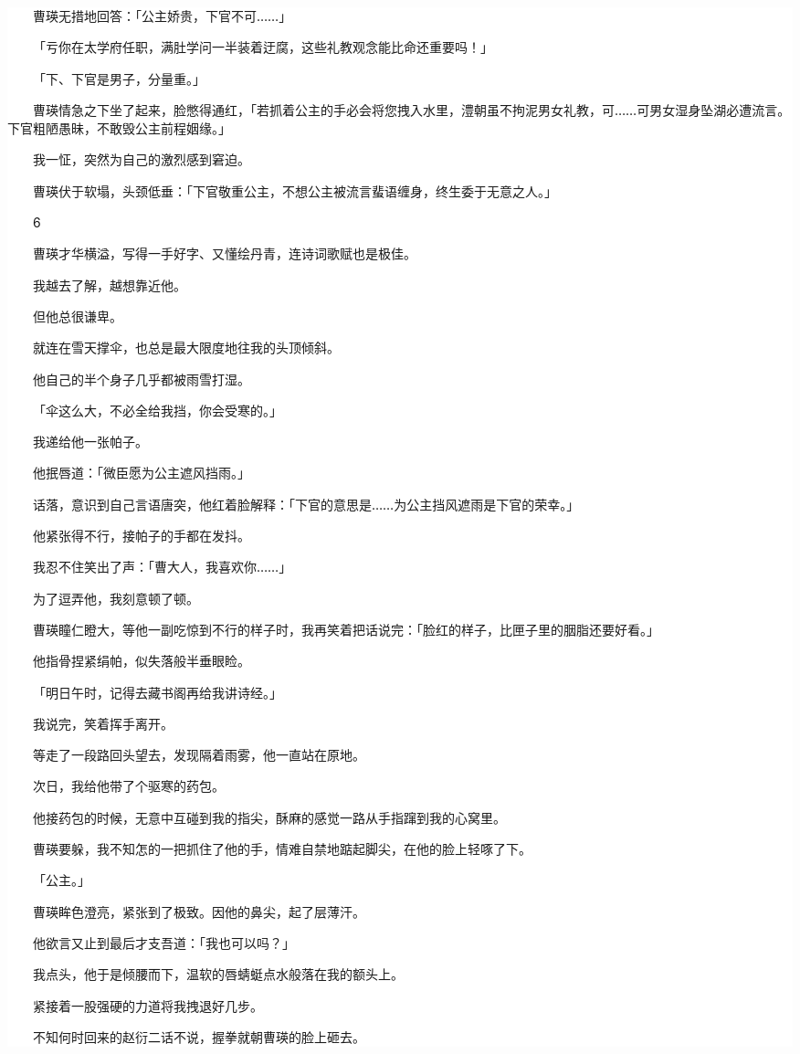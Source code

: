 &emsp;&emsp;曹瑛无措地回答：「公主娇贵，下官不可……」  
  
&emsp;&emsp;「亏你在太学府任职，满肚学问一半装着迂腐，这些礼教观念能比命还重要吗！」  
  
&emsp;&emsp;「下、下官是男子，分量重。」  
  
&emsp;&emsp;曹瑛情急之下坐了起来，脸憋得通红，「若抓着公主的手必会将您拽入水里，澧朝虽不拘泥男女礼教，可……可男女湿身坠湖必遭流言。下官粗陋愚昧，不敢毁公主前程姻缘。」  
  
&emsp;&emsp;我一怔，突然为自己的激烈感到窘迫。  
  
&emsp;&emsp;曹瑛伏于软塌，头颈低垂：「下官敬重公主，不想公主被流言蜚语缠身，终生委于无意之人。」  
  
&emsp;&emsp;6  
  
&emsp;&emsp;曹瑛才华横溢，写得一手好字、又懂绘丹青，连诗词歌赋也是极佳。  
  
&emsp;&emsp;我越去了解，越想靠近他。  
  
&emsp;&emsp;但他总很谦卑。  
  
&emsp;&emsp;就连在雪天撑伞，也总是最大限度地往我的头顶倾斜。  
  
&emsp;&emsp;他自己的半个身子几乎都被雨雪打湿。  
  
&emsp;&emsp;「伞这么大，不必全给我挡，你会受寒的。」  
  
&emsp;&emsp;我递给他一张帕子。  
  
&emsp;&emsp;他抿唇道：「微臣愿为公主遮风挡雨。」  
  
&emsp;&emsp;话落，意识到自己言语唐突，他红着脸解释：「下官的意思是……为公主挡风遮雨是下官的荣幸。」  
  
&emsp;&emsp;他紧张得不行，接帕子的手都在发抖。  
  
&emsp;&emsp;我忍不住笑出了声：「曹大人，我喜欢你……」  
  
&emsp;&emsp;为了逗弄他，我刻意顿了顿。  
  
&emsp;&emsp;曹瑛瞳仁瞪大，等他一副吃惊到不行的样子时，我再笑着把话说完：「脸红的样子，比匣子里的胭脂还要好看。」  
  
&emsp;&emsp;他指骨捏紧绢帕，似失落般半垂眼睑。  
  
&emsp;&emsp;「明日午时，记得去藏书阁再给我讲诗经。」  
  
&emsp;&emsp;我说完，笑着挥手离开。  
  
&emsp;&emsp;等走了一段路回头望去，发现隔着雨雾，他一直站在原地。  
  
&emsp;&emsp;次日，我给他带了个驱寒的药包。  
  
&emsp;&emsp;他接药包的时候，无意中互碰到我的指尖，酥麻的感觉一路从手指蹿到我的心窝里。  
  
&emsp;&emsp;曹瑛要躲，我不知怎的一把抓住了他的手，情难自禁地踮起脚尖，在他的脸上轻啄了下。  
  
&emsp;&emsp;「公主。」  
  
&emsp;&emsp;曹瑛眸色澄亮，紧张到了极致。因他的鼻尖，起了层薄汗。  
  
&emsp;&emsp;他欲言又止到最后才支吾道：「我也可以吗？」  
  
&emsp;&emsp;我点头，他于是倾腰而下，温软的唇蜻蜓点水般落在我的额头上。  
  
&emsp;&emsp;紧接着一股强硬的力道将我拽退好几步。  
  
&emsp;&emsp;不知何时回来的赵衍二话不说，握拳就朝曹瑛的脸上砸去。  
  